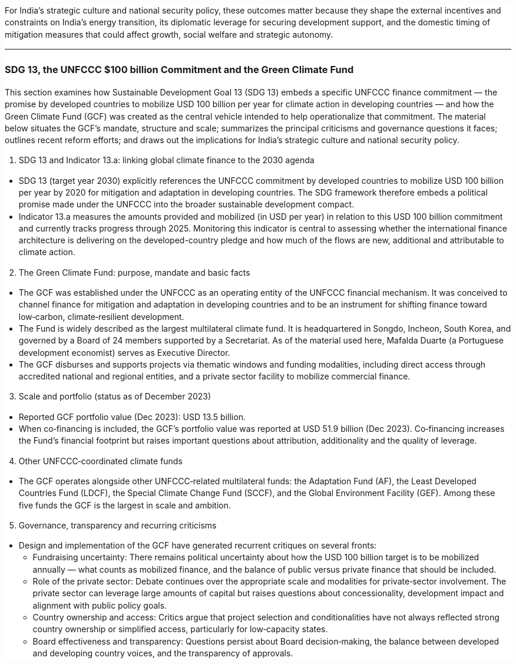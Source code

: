 For India’s strategic culture and national security policy, these outcomes matter because they shape the external incentives and constraints on India’s energy transition, its diplomatic leverage for securing development support, and the domestic timing of mitigation measures that could affect growth, social welfare and strategic autonomy.

---

### SDG 13, the UNFCCC $100 billion Commitment and the Green Climate Fund

This section examines how Sustainable Development Goal 13 (SDG 13) embeds a specific UNFCCC finance commitment — the promise by developed countries to mobilize USD 100 billion per year for climate action in developing countries — and how the Green Climate Fund (GCF) was created as the central vehicle intended to help operationalize that commitment. The material below situates the GCF’s mandate, structure and scale; summarizes the principal criticisms and governance questions it faces; outlines recent reform efforts; and draws out the implications for India’s strategic culture and national security policy.

1. SDG 13 and Indicator 13.a: linking global climate finance to the 2030 agenda
- SDG 13 (target year 2030) explicitly references the UNFCCC commitment by developed countries to mobilize USD 100 billion per year by 2020 for mitigation and adaptation in developing countries. The SDG framework therefore embeds a political promise made under the UNFCCC into the broader sustainable development compact.
- Indicator 13.a measures the amounts provided and mobilized (in USD per year) in relation to this USD 100 billion commitment and currently tracks progress through 2025. Monitoring this indicator is central to assessing whether the international finance architecture is delivering on the developed-country pledge and how much of the flows are new, additional and attributable to climate action.

2. The Green Climate Fund: purpose, mandate and basic facts
- The GCF was established under the UNFCCC as an operating entity of the UNFCCC financial mechanism. It was conceived to channel finance for mitigation and adaptation in developing countries and to be an instrument for shifting finance toward low‑carbon, climate‑resilient development.
- The Fund is widely described as the largest multilateral climate fund. It is headquartered in Songdo, Incheon, South Korea, and governed by a Board of 24 members supported by a Secretariat. As of the material used here, Mafalda Duarte (a Portuguese development economist) serves as Executive Director.
- The GCF disburses and supports projects via thematic windows and funding modalities, including direct access through accredited national and regional entities, and a private sector facility to mobilize commercial finance.

3. Scale and portfolio (status as of December 2023)
- Reported GCF portfolio value (Dec 2023): USD 13.5 billion.
- When co‑financing is included, the GCF’s portfolio value was reported at USD 51.9 billion (Dec 2023). Co‑financing increases the Fund’s financial footprint but raises important questions about attribution, additionality and the quality of leverage.

4. Other UNFCCC‑coordinated climate funds
- The GCF operates alongside other UNFCCC‑related multilateral funds: the Adaptation Fund (AF), the Least Developed Countries Fund (LDCF), the Special Climate Change Fund (SCCF), and the Global Environment Facility (GEF). Among these five funds the GCF is the largest in scale and ambition.

5. Governance, transparency and recurring criticisms
- Design and implementation of the GCF have generated recurrent critiques on several fronts:
  - Fundraising uncertainty: There remains political uncertainty about how the USD 100 billion target is to be mobilized annually — what counts as mobilized finance, and the balance of public versus private finance that should be included.
  - Role of the private sector: Debate continues over the appropriate scale and modalities for private‑sector involvement. The private sector can leverage large amounts of capital but raises questions about concessionality, development impact and alignment with public policy goals.
  - Country ownership and access: Critics argue that project selection and conditionalities have not always reflected strong country ownership or simplified access, particularly for low‑capacity states.
  - Board effectiveness and transparency: Questions persist about Board decision‑making, the balance between developed and developing country voices, and the transparency of approvals.